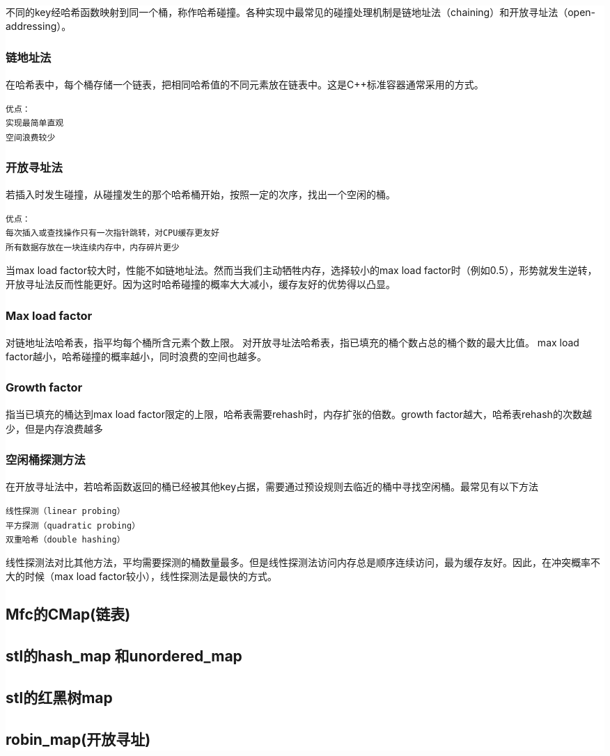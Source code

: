 不同的key经哈希函数映射到同一个桶，称作哈希碰撞。各种实现中最常见的碰撞处理机制是链地址法（chaining）和开放寻址法（open-addressing）。
### 链地址法
在哈希表中，每个桶存储一个链表，把相同哈希值的不同元素放在链表中。这是C++标准容器通常采用的方式。
```
优点：
实现最简单直观
空间浪费较少
```
### 开放寻址法
若插入时发生碰撞，从碰撞发生的那个哈希桶开始，按照一定的次序，找出一个空闲的桶。
```
优点：
每次插入或查找操作只有一次指针跳转，对CPU缓存更友好
所有数据存放在一块连续内存中，内存碎片更少
```
当max load factor较大时，性能不如链地址法。然而当我们主动牺牲内存，选择较小的max load factor时（例如0.5），形势就发生逆转，开放寻址法反而性能更好。因为这时哈希碰撞的概率大大减小，缓存友好的优势得以凸显。
### Max load factor
对链地址法哈希表，指平均每个桶所含元素个数上限。
对开放寻址法哈希表，指已填充的桶个数占总的桶个数的最大比值。
max load factor越小，哈希碰撞的概率越小，同时浪费的空间也越多。
### Growth factor
指当已填充的桶达到max load factor限定的上限，哈希表需要rehash时，内存扩张的倍数。growth factor越大，哈希表rehash的次数越少，但是内存浪费越多
### 空闲桶探测方法
在开放寻址法中，若哈希函数返回的桶已经被其他key占据，需要通过预设规则去临近的桶中寻找空闲桶。最常见有以下方法
```
线性探测（linear probing）
平方探测（quadratic probing）
双重哈希（double hashing）
```
线性探测法对比其他方法，平均需要探测的桶数量最多。但是线性探测法访问内存总是顺序连续访问，最为缓存友好。因此，在冲突概率不大的时候（max load factor较小），线性探测法是最快的方式。

## Mfc的CMap(链表)

## stl的hash_map 和unordered_map

## stl的红黑树map

## robin_map(开放寻址)